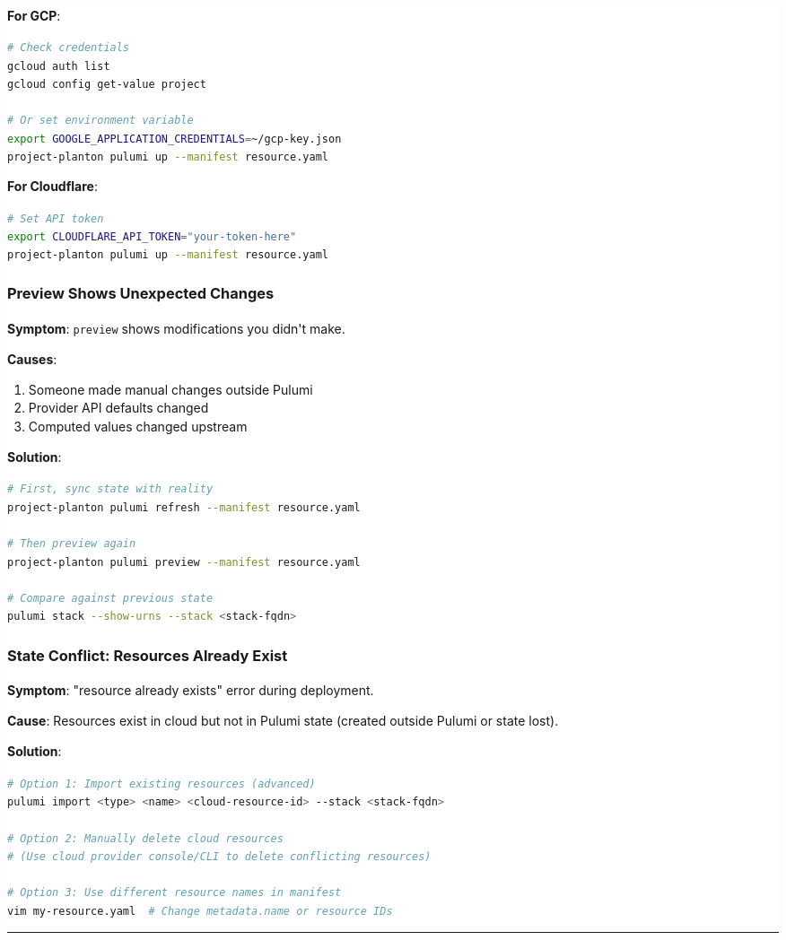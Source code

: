 **For GCP**:
```bash
# Check credentials
gcloud auth list
gcloud config get-value project

# Or set environment variable
export GOOGLE_APPLICATION_CREDENTIALS=~/gcp-key.json
project-planton pulumi up --manifest resource.yaml
```

**For Cloudflare**:
```bash
# Set API token
export CLOUDFLARE_API_TOKEN="your-token-here"
project-planton pulumi up --manifest resource.yaml
```

### Preview Shows Unexpected Changes

**Symptom**: `preview` shows modifications you didn't make.

**Causes**:
1. Someone made manual changes outside Pulumi
2. Provider API defaults changed
3. Computed values changed upstream

**Solution**:

```bash
# First, sync state with reality
project-planton pulumi refresh --manifest resource.yaml

# Then preview again
project-planton pulumi preview --manifest resource.yaml

# Compare against previous state
pulumi stack --show-urns --stack <stack-fqdn>
```

### State Conflict: Resources Already Exist

**Symptom**: "resource already exists" error during deployment.

**Cause**: Resources exist in cloud but not in Pulumi state (created outside Pulumi or state lost).

**Solution**:

```bash
# Option 1: Import existing resources (advanced)
pulumi import <type> <name> <cloud-resource-id> --stack <stack-fqdn>

# Option 2: Manually delete cloud resources
# (Use cloud provider console/CLI to delete conflicting resources)

# Option 3: Use different resource names in manifest
vim my-resource.yaml  # Change metadata.name or resource IDs
```

---